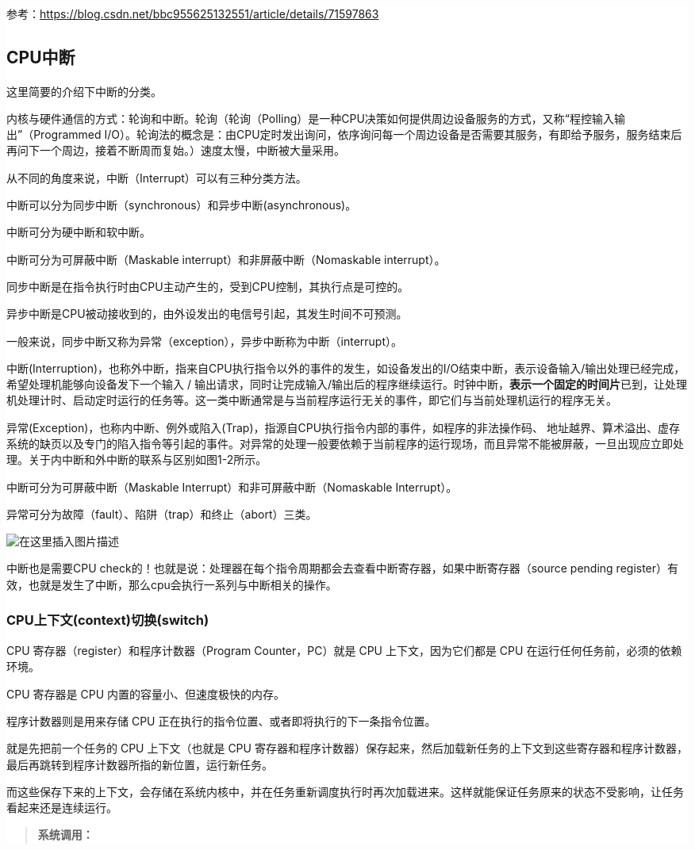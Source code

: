 参考：<https://blog.csdn.net/bbc955625132551/article/details/71597863>


## CPU中断

这里简要的介绍下中断的分类。

内核与硬件通信的方式：轮询和中断。轮询（轮询（Polling）是一种CPU决策如何提供周边设备服务的方式，又称“程控输入输出”（Programmed
I/O）。轮询法的概念是：由CPU定时发出询问，依序询问每一个周边设备是否需要其服务，有即给予服务，服务结束后再问下一个周边，接着不断周而复始。）速度太慢，中断被大量采用。

从不同的角度来说，中断（Interrupt）可以有三种分类方法。

中断可以分为同步中断（synchronous）和异步中断(asynchronous)。

中断可分为硬中断和软中断。

中断可分为可屏蔽中断（Maskable interrupt）和非屏蔽中断（Nomaskable interrupt）。

同步中断是在指令执行时由CPU主动产生的，受到CPU控制，其执行点是可控的。

异步中断是CPU被动接收到的，由外设发出的电信号引起，其发生时间不可预测。

一般来说，同步中断又称为异常（exception），异步中断称为中断（interrupt）。

中断(Interruption)，也称外中断，指来自CPU执行指令以外的事件的发生，如设备发出的I/O结束中断，表示设备输入/输出处理已经完成，希望处理机能够向设备发下一个输入
/
输出请求，同时让完成输入/输出后的程序继续运行。时钟中断，**表示一个固定的时间片**已到，让处理机处理计时、启动定时运行的任务等。这一类中断通常是与当前程序运行无关的事件，即它们与当前处理机运行的程序无关。

异常(Exception)，也称内中断、例外或陷入(Trap)，指源自CPU执行指令内部的事件，如程序的非法操作码、
地址越界、算术溢出、虚存系统的缺页以及专门的陷入指令等引起的事件。对异常的处理一般要依赖于当前程序的运行现场，而且异常不能被屏蔽，一旦出现应立即处理。关于内中断和外中断的联系与区别如图1-2所示。

中断可分为可屏蔽中断（Maskable Interrupt）和非可屏蔽中断（Nomaskable
Interrupt）。

异常可分为故障（fault）、陷阱（trap）和终止（abort）三类。

![在这里插入图片描述](https://img-blog.csdnimg.cn/20210711174711593.png?x-oss-process=image/watermark,type_ZmFuZ3poZW5naGVpdGk,shadow_10,text_aHR0cHM6Ly9ibG9nLmNzZG4ubmV0L3dlaXhpbl80NDU0MDc2Ng==,size_16,color_FFFFFF,t_70)


中断也是需要CPU
check的！也就是说：处理器在每个指令周期都会去查看中断寄存器，如果中断寄存器（source
pending register）有效，也就是发生了中断，那么cpu会执行一系列与中断相关的操作。

### CPU上下文(context)切换(switch)

CPU 寄存器（register）和程序计数器（Program Counter，PC）就是 CPU
上下文，因为它们都是 CPU 在运行任何任务前，必须的依赖环境。

CPU 寄存器是 CPU 内置的容量小、但速度极快的内存。

程序计数器则是用来存储 CPU 正在执行的指令位置、或者即将执行的下一条指令位置。

就是先把前一个任务的 CPU 上下文（也就是 CPU
寄存器和程序计数器）保存起来，然后加载新任务的上下文到这些寄存器和程序计数器，最后再跳转到程序计数器所指的新位置，运行新任务。

而这些保存下来的上下文，会存储在系统内核中，并在任务重新调度执行时再次加载进来。这样就能保证任务原来的状态不受影响，让任务看起来还是连续运行。

>   **系统调用：**
